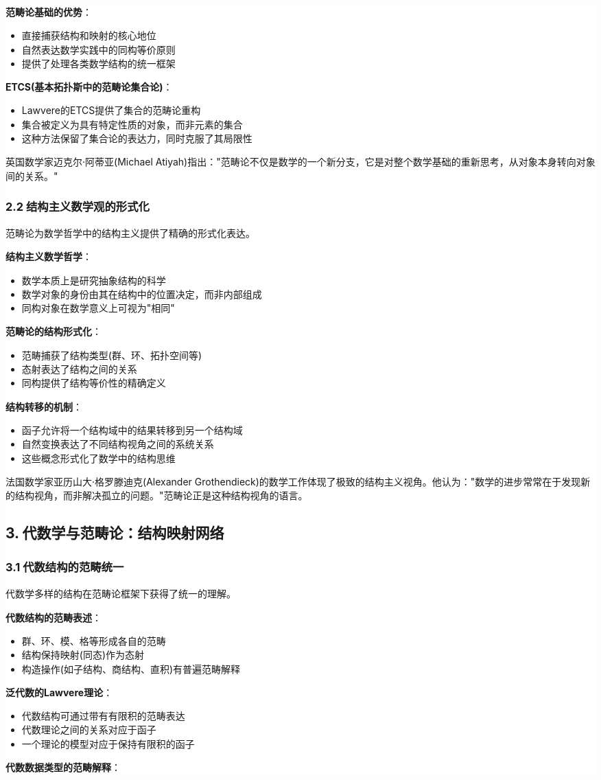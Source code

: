 **范畴论基础的优势**：

- 直接捕获结构和映射的核心地位
- 自然表达数学实践中的同构等价原则
- 提供了处理各类数学结构的统一框架

**ETCS(基本拓扑斯中的范畴论集合论)**：

- Lawvere的ETCS提供了集合的范畴论重构
- 集合被定义为具有特定性质的对象，而非元素的集合
- 这种方法保留了集合论的表达力，同时克服了其局限性

英国数学家迈克尔·阿蒂亚(Michael Atiyah)指出："范畴论不仅是数学的一个新分支，它是对整个数学基础的重新思考，从对象本身转向对象间的关系。"

### 2.2 结构主义数学观的形式化

范畴论为数学哲学中的结构主义提供了精确的形式化表达。

**结构主义数学哲学**：

- 数学本质上是研究抽象结构的科学
- 数学对象的身份由其在结构中的位置决定，而非内部组成
- 同构对象在数学意义上可视为"相同"

**范畴论的结构形式化**：

- 范畴捕获了结构类型(群、环、拓扑空间等)
- 态射表达了结构之间的关系
- 同构提供了结构等价性的精确定义

**结构转移的机制**：

- 函子允许将一个结构域中的结果转移到另一个结构域
- 自然变换表达了不同结构视角之间的系统关系
- 这些概念形式化了数学中的结构思维

法国数学家亚历山大·格罗滕迪克(Alexander Grothendieck)的数学工作体现了极致的结构主义视角。他认为："数学的进步常常在于发现新的结构视角，而非解决孤立的问题。"范畴论正是这种结构视角的语言。

## 3. 代数学与范畴论：结构映射网络

### 3.1 代数结构的范畴统一

代数学多样的结构在范畴论框架下获得了统一的理解。

**代数结构的范畴表述**：

- 群、环、模、格等形成各自的范畴
- 结构保持映射(同态)作为态射
- 构造操作(如子结构、商结构、直积)有普遍范畴解释

**泛代数的Lawvere理论**：

- 代数结构可通过带有有限积的范畴表达
- 代数理论之间的关系对应于函子
- 一个理论的模型对应于保持有限积的函子

**代数数据类型的范畴解释**：
